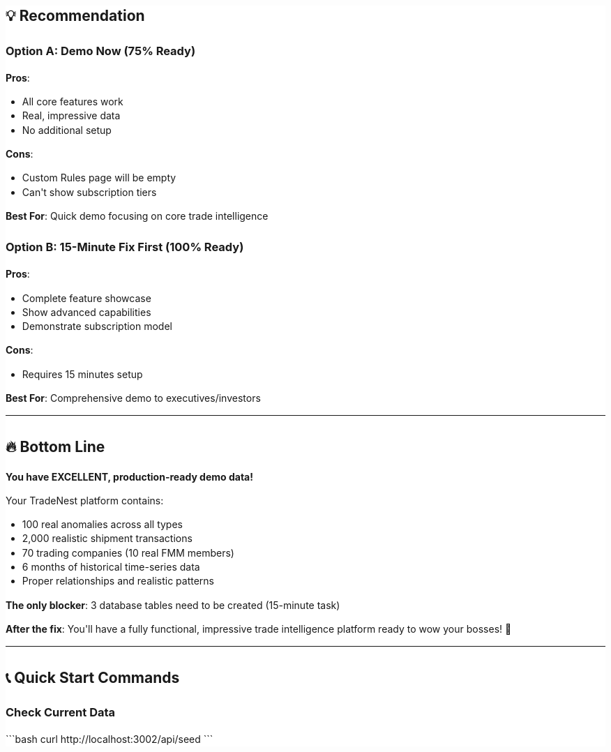 
## 💡 Recommendation

### Option A: Demo Now (75% Ready)
**Pros**:
- All core features work
- Real, impressive data
- No additional setup

**Cons**:
- Custom Rules page will be empty
- Can't show subscription tiers

**Best For**: Quick demo focusing on core trade intelligence

### Option B: 15-Minute Fix First (100% Ready)
**Pros**:
- Complete feature showcase
- Show advanced capabilities
- Demonstrate subscription model

**Cons**:
- Requires 15 minutes setup

**Best For**: Comprehensive demo to executives/investors

---

## 🔥 Bottom Line

**You have EXCELLENT, production-ready demo data!**

Your TradeNest platform contains:
- 100 real anomalies across all types
- 2,000 realistic shipment transactions
- 70 trading companies (10 real FMM members)
- 6 months of historical time-series data
- Proper relationships and realistic patterns

**The only blocker**: 3 database tables need to be created (15-minute task)

**After the fix**: You'll have a fully functional, impressive trade intelligence platform ready to wow your bosses! 🚀

---

## 📞 Quick Start Commands

### Check Current Data
\`\`\`bash
curl http://localhost:3002/api/seed
\`\`\`
